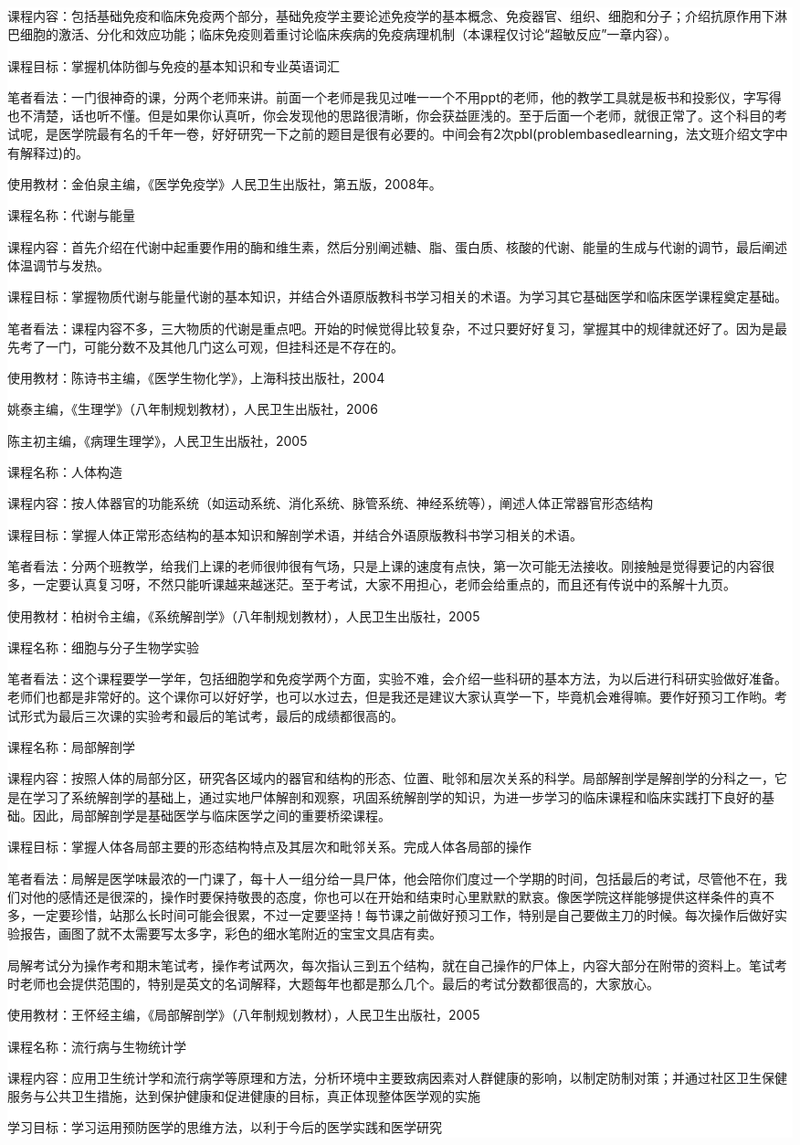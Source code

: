 课程内容：包括基础免疫和临床免疫两个部分，基础免疫学主要论述免疫学的基本概念、免疫器官、组织、细胞和分子；介绍抗原作用下淋巴细胞的激活、分化和效应功能；临床免疫则着重讨论临床疾病的免疫病理机制（本课程仅讨论“超敏反应”一章内容）。

课程目标：掌握机体防御与免疫的基本知识和专业英语词汇

笔者看法：一门很神奇的课，分两个老师来讲。前面一个老师是我见过唯一一个不用ppt的老师，他的教学工具就是板书和投影仪，字写得也不清楚，话也听不懂。但是如果你认真听，你会发现他的思路很清晰，你会获益匪浅的。至于后面一个老师，就很正常了。这个科目的考试呢，是医学院最有名的千年一卷，好好研究一下之前的题目是很有必要的。中间会有2次pbl(problembasedlearning，法文班介绍文字中有解释过)的。

使用教材：金伯泉主编，《医学免疫学》人民卫生出版社，第五版，2008年。

课程名称：代谢与能量

课程内容：首先介绍在代谢中起重要作用的酶和维生素，然后分别阐述糖、脂、蛋白质、核酸的代谢、能量的生成与代谢的调节，最后阐述体温调节与发热。

课程目标：掌握物质代谢与能量代谢的基本知识，并结合外语原版教科书学习相关的术语。为学习其它基础医学和临床医学课程奠定基础。

笔者看法：课程内容不多，三大物质的代谢是重点吧。开始的时候觉得比较复杂，不过只要好好复习，掌握其中的规律就还好了。因为是最先考了一门，可能分数不及其他几门这么可观，但挂科还是不存在的。

使用教材：陈诗书主编，《医学生物化学》，上海科技出版社，2004

姚泰主编，《生理学》（八年制规划教材），人民卫生出版社，2006

陈主初主编，《病理生理学》，人民卫生出版社，2005

课程名称：人体构造

课程内容：按人体器官的功能系统（如运动系统、消化系统、脉管系统、神经系统等），阐述人体正常器官形态结构

课程目标：掌握人体正常形态结构的基本知识和解剖学术语，并结合外语原版教科书学习相关的术语。

笔者看法：分两个班教学，给我们上课的老师很帅很有气场，只是上课的速度有点快，第一次可能无法接收。刚接触是觉得要记的内容很多，一定要认真复习呀，不然只能听课越来越迷茫。至于考试，大家不用担心，老师会给重点的，而且还有传说中的系解十九页。

使用教材：柏树令主编，《系统解剖学》（八年制规划教材），人民卫生出版社，2005

课程名称：细胞与分子生物学实验

笔者看法：这个课程要学一学年，包括细胞学和免疫学两个方面，实验不难，会介绍一些科研的基本方法，为以后进行科研实验做好准备。老师们也都是非常好的。这个课你可以好好学，也可以水过去，但是我还是建议大家认真学一下，毕竟机会难得嘛。要作好预习工作哟。考试形式为最后三次课的实验考和最后的笔试考，最后的成绩都很高的。

课程名称：局部解剖学

课程内容：按照人体的局部分区，研究各区域内的器官和结构的形态、位置、毗邻和层次关系的科学。局部解剖学是解剖学的分科之一，它是在学习了系统解剖学的基础上，通过实地尸体解剖和观察，巩固系统解剖学的知识，为进一步学习的临床课程和临床实践打下良好的基础。因此，局部解剖学是基础医学与临床医学之间的重要桥梁课程。

课程目标：掌握人体各局部主要的形态结构特点及其层次和毗邻关系。完成人体各局部的操作

笔者看法：局解是医学味最浓的一门课了，每十人一组分给一具尸体，他会陪你们度过一个学期的时间，包括最后的考试，尽管他不在，我们对他的感情还是很深的，操作时要保持敬畏的态度，你也可以在开始和结束时心里默默的默哀。像医学院这样能够提供这样条件的真不多，一定要珍惜，站那么长时间可能会很累，不过一定要坚持！每节课之前做好预习工作，特别是自己要做主刀的时候。每次操作后做好实验报告，画图了就不太需要写太多字，彩色的细水笔附近的宝宝文具店有卖。

局解考试分为操作考和期末笔试考，操作考试两次，每次指认三到五个结构，就在自己操作的尸体上，内容大部分在附带的资料上。笔试考时老师也会提供范围的，特别是英文的名词解释，大题每年也都是那么几个。最后的考试分数都很高的，大家放心。

使用教材：王怀经主编，《局部解剖学》（八年制规划教材），人民卫生出版社，2005

课程名称：流行病与生物统计学

课程内容：应用卫生统计学和流行病学等原理和方法，分析环境中主要致病因素对人群健康的影响，以制定防制对策；并通过社区卫生保健服务与公共卫生措施，达到保护健康和促进健康的目标，真正体现整体医学观的实施

学习目标：学习运用预防医学的思维方法，以利于今后的医学实践和医学研究
